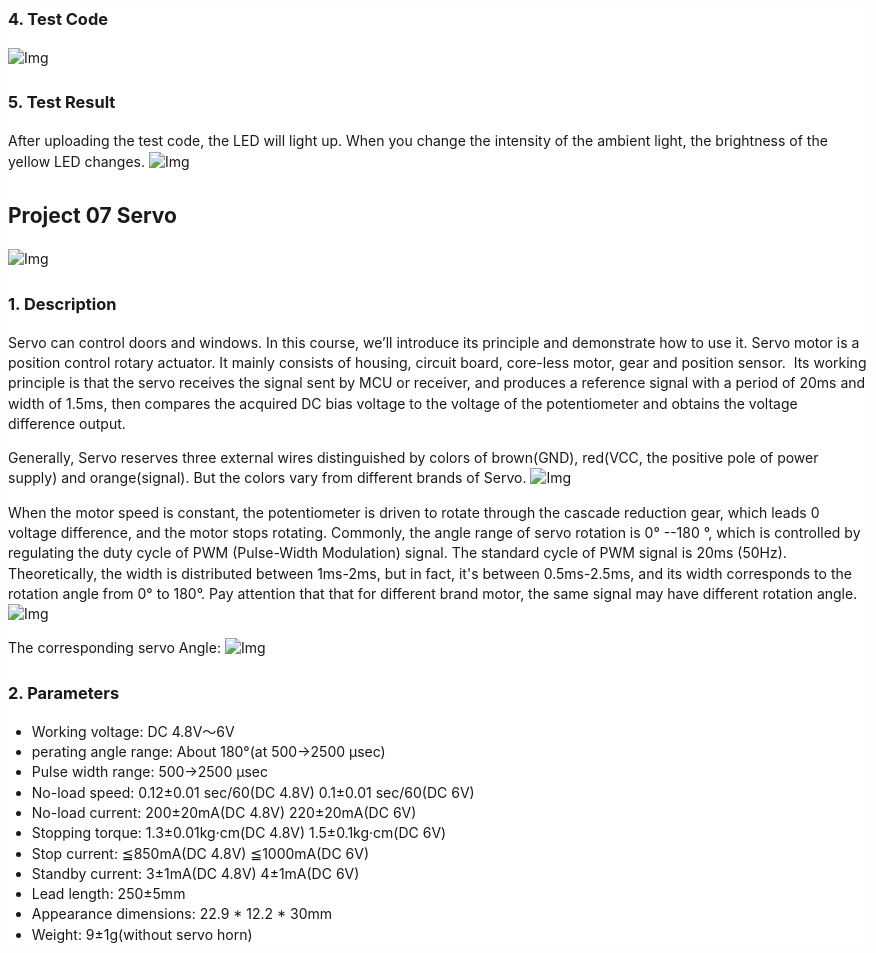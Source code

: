 ### 4. Test Code
![Img](/scratch/media/img-20230322083143.png)

### 5. Test Result
After uploading the test code, the LED will light up. When you change the intensity of the ambient light, the brightness of the yellow LED changes.
![Img](/scratch/media/img-20230321131700.png)




## Project 07 Servo
![Img](/scratch/media/img-20230307171014.png)

### 1. Description

Servo can control doors and windows. In this course, we’ll introduce its principle and demonstrate how to use it.
Servo motor is a position control rotary actuator. It mainly consists of housing, circuit board, core-less motor, gear and position sensor. 
Its working principle is that the servo receives the signal sent by MCU or receiver, and produces a reference signal with a period of 20ms and width of 1.5ms, then compares the acquired DC bias voltage to the voltage of the potentiometer and obtains the voltage difference output.

Generally, Servo reserves three external wires distinguished by colors of brown(GND), red(VCC, the positive pole of power supply) and orange(signal). But the colors vary from different brands of Servo.
![Img](/scratch/media/img-20230303152542.png)

When the motor speed is constant, the potentiometer is driven to rotate through the cascade reduction gear, which leads 0 voltage difference, and the motor stops rotating.
Commonly, the angle range of servo rotation is 0° --180 °, which is controlled by regulating the duty cycle of PWM (Pulse-Width Modulation) signal.
The standard cycle of PWM signal is 20ms (50Hz). Theoretically, the width is distributed between 1ms-2ms, but in fact, it's between 0.5ms-2.5ms, and its width corresponds to the rotation angle from 0° to 180°.
Pay attention that that for different brand motor, the same signal may have different rotation angle.
![Img](/scratch/media/img-20230303152309.png)

The corresponding servo Angle:
![Img](/scratch/media/img-20230303152826.png)

### 2. Parameters
- Working voltage: DC 4.8V〜6V
- perating angle range: About 180°(at 500→2500 μsec)
- Pulse width range: 500→2500 μsec
- No-load speed: 0.12±0.01 sec/60(DC 4.8V) 0.1±0.01 sec/60(DC 6V)
- No-load current: 200±20mA(DC 4.8V) 220±20mA(DC 6V)
- Stopping torque: 1.3±0.01kg·cm(DC 4.8V) 1.5±0.1kg·cm(DC 6V)
- Stop current: ≦850mA(DC 4.8V)  ≦1000mA(DC 6V)
- Standby current: 3±1mA(DC 4.8V)  4±1mA(DC 6V)
- Lead length: 250±5mm
- Appearance dimensions: 22.9 * 12.2 * 30mm
- Weight: 9±1g(without servo horn) 

